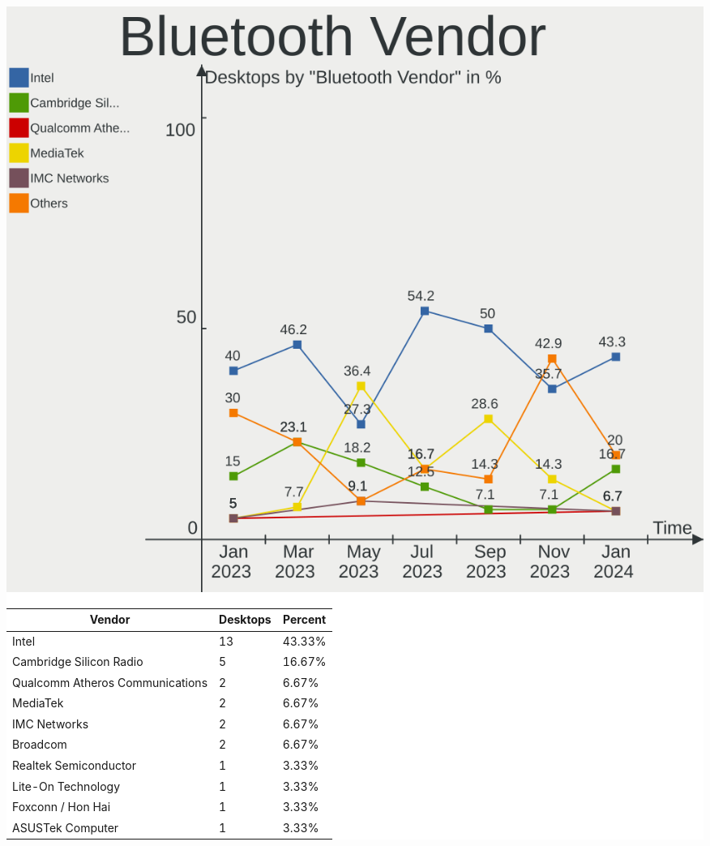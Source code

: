 ![Bluetooth Vendor](./images/line_chart/bt_vendor.svg)

| Vendor                          | Desktops | Percent |
|---------------------------------|----------|---------|
| Intel                           | 13       | 43.33%  |
| Cambridge Silicon Radio         | 5        | 16.67%  |
| Qualcomm Atheros Communications | 2        | 6.67%   |
| MediaTek                        | 2        | 6.67%   |
| IMC Networks                    | 2        | 6.67%   |
| Broadcom                        | 2        | 6.67%   |
| Realtek Semiconductor           | 1        | 3.33%   |
| Lite-On Technology              | 1        | 3.33%   |
| Foxconn / Hon Hai               | 1        | 3.33%   |
| ASUSTek Computer                | 1        | 3.33%   |
